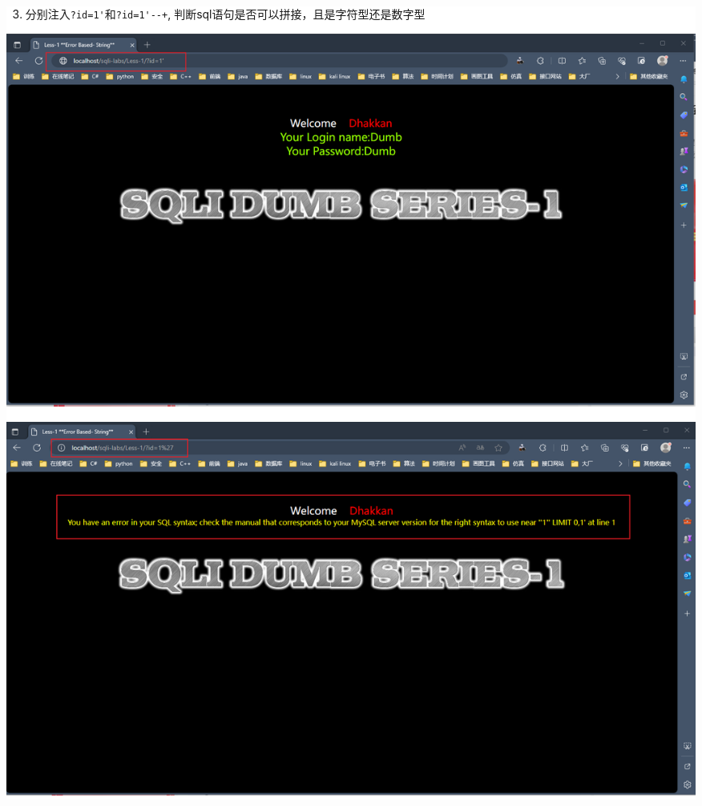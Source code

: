 

3. 分别注入<code>?id=1'</code>和<code>?id=1'--+</code>, 判断sql语句是否可以拼接，且是字符型还是数字型

![Less-1_3](./img/Less-1_3.png)

![Less-1_4](./img/Less-1_4.png)
